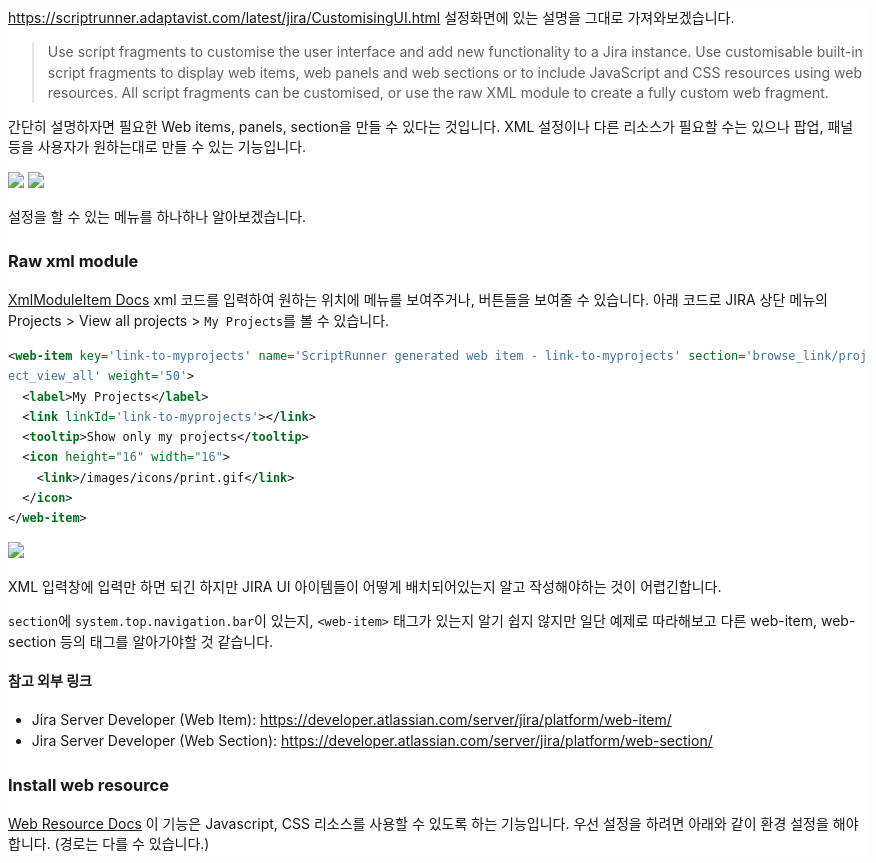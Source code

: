 <https://scriptrunner.adaptavist.com/latest/jira/CustomisingUI.html>
설정화면에 있는 설명을 그대로 가져와보겠습니다.

> Use script fragments to customise the user interface and add new functionality to a Jira instance. Use customisable built-in script fragments to display web items, web panels and web sections or to include JavaScript and CSS resources using web resources. All script fragments can be customised, or use the raw XML module to create a fully custom web fragment.

간단히 설명하자면 필요한 Web items, panels, section을 만들 수 있다는 것입니다.
XML 설정이나 다른 리소스가 필요할 수는 있으나 팝업, 패널 등을 사용자가 원하는대로 만들 수 있는 기능입니다.

![](https://user-images.githubusercontent.com/5077086/56850463-12742080-693e-11e9-84f0-296f0a1b0b78.png)
![](https://user-images.githubusercontent.com/5077086/56850466-19029800-693e-11e9-91f5-6e4fadccdf66.png)

설정을 할 수 있는 메뉴를 하나하나 알아보겠습니다.

### Raw xml module

[XmlModuleItem Docs](https://scriptrunner.adaptavist.com/5.5.3.1-jira8/jira/fragments/XmlModuleItem.html)
xml 코드를 입력하여 원하는 위치에 메뉴를 보여주거나, 버튼들을 보여줄 수 있습니다.
아래 코드로 JIRA 상단 메뉴의 Projects > View all projects > `My Projects`를 볼 수 있습니다.

```xml
<web-item key='link-to-myprojects' name='ScriptRunner generated web item - link-to-myprojects' section='browse_link/project_view_all' weight='50'>
  <label>My Projects</label>
  <link linkId='link-to-myprojects'></link>
  <tooltip>Show only my projects</tooltip>
  <icon height="16" width="16">
    <link>/images/icons/print.gif</link>
  </icon>
</web-item>
```

![](https://scriptrunner.adaptavist.com/5.5.3.1-jira8/common/fragments/image/xml.png)

XML 입력창에 입력만 하면 되긴 하지만 JIRA UI 아이템들이 어떻게 배치되어있는지
알고 작성해야하는 것이 어렵긴합니다.

`section`에 `system.top.navigation.bar`이 있는지, `<web-item>` 태그가 있는지 알기 쉽지 않지만
일단 예제로 따라해보고 다른 web-item, web-section 등의 태그를 알아가야할 것 같습니다.

#### 참고 외부 링크

- Jira Server Developer (Web Item): <https://developer.atlassian.com/server/jira/platform/web-item/>
- Jira Server Developer (Web Section): <https://developer.atlassian.com/server/jira/platform/web-section/>

### Install web resource

[Web Resource Docs](https://scriptrunner.adaptavist.com/5.5.3.1-jira8/jira/fragments/WebResource.html)
이 기능은 Javascript, CSS 리소스를 사용할 수 있도록 하는 기능입니다.
우선 설정을 하려면 아래와 같이 환경 설정을 해야합니다. (경로는 다를 수 있습니다.)
